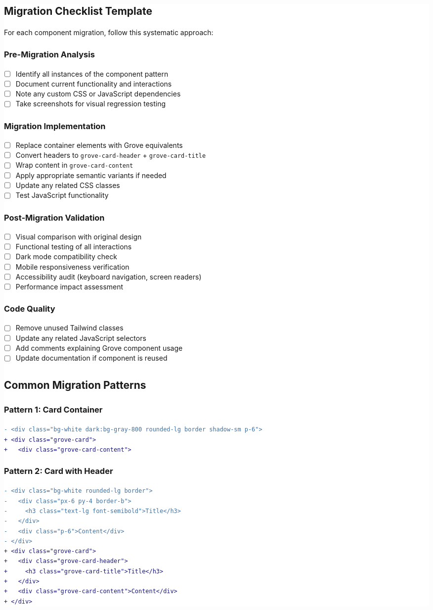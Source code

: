 ## Migration Checklist Template

For each component migration, follow this systematic approach:

### Pre-Migration Analysis
- [ ] Identify all instances of the component pattern
- [ ] Document current functionality and interactions
- [ ] Note any custom CSS or JavaScript dependencies
- [ ] Take screenshots for visual regression testing

### Migration Implementation
- [ ] Replace container elements with Grove equivalents
- [ ] Convert headers to `grove-card-header` + `grove-card-title`
- [ ] Wrap content in `grove-card-content`
- [ ] Apply appropriate semantic variants if needed
- [ ] Update any related CSS classes
- [ ] Test JavaScript functionality

### Post-Migration Validation
- [ ] Visual comparison with original design
- [ ] Functional testing of all interactions
- [ ] Dark mode compatibility check
- [ ] Mobile responsiveness verification
- [ ] Accessibility audit (keyboard navigation, screen readers)
- [ ] Performance impact assessment

### Code Quality
- [ ] Remove unused Tailwind classes
- [ ] Update any related JavaScript selectors
- [ ] Add comments explaining Grove component usage
- [ ] Update documentation if component is reused

## Common Migration Patterns

### Pattern 1: Card Container
```diff
- <div class="bg-white dark:bg-gray-800 rounded-lg border shadow-sm p-6">
+ <div class="grove-card">
+   <div class="grove-card-content">
```

### Pattern 2: Card with Header
```diff
- <div class="bg-white rounded-lg border">
-   <div class="px-6 py-4 border-b">
-     <h3 class="text-lg font-semibold">Title</h3>
-   </div>
-   <div class="p-6">Content</div>
- </div>
+ <div class="grove-card">
+   <div class="grove-card-header">
+     <h3 class="grove-card-title">Title</h3>
+   </div>
+   <div class="grove-card-content">Content</div>
+ </div>
```
